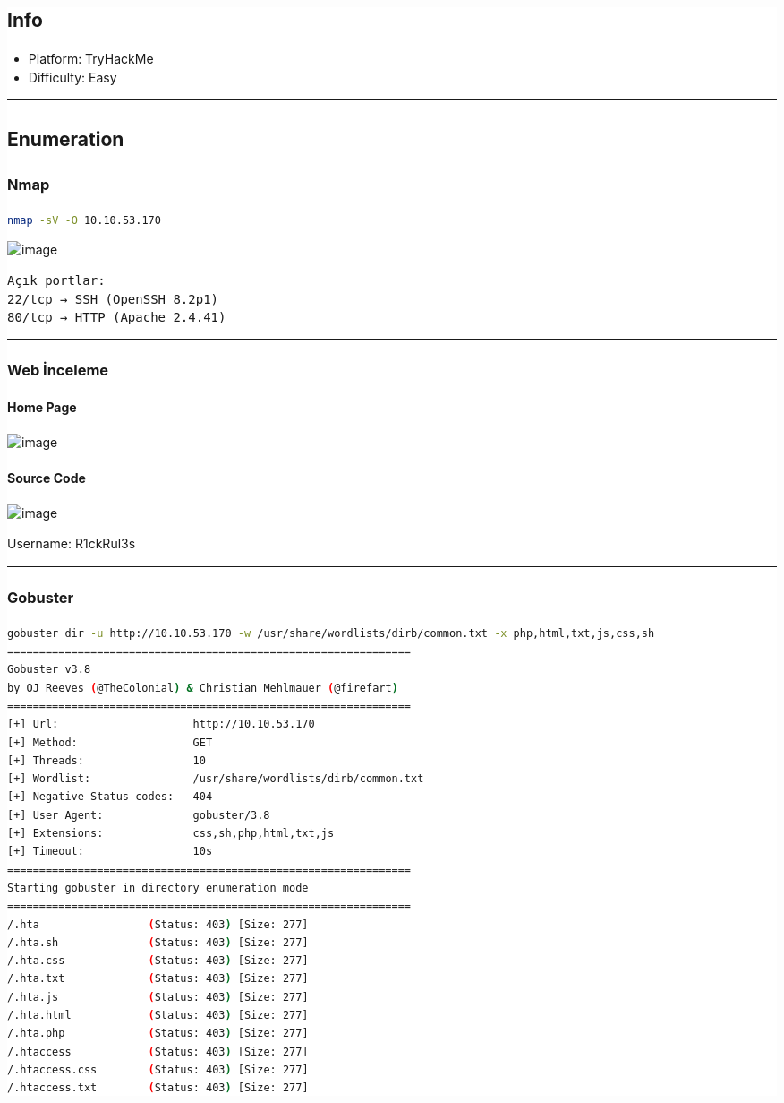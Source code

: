 ## Info
- Platform: TryHackMe  
- Difficulty: Easy

---

## Enumeration

### Nmap
```bash
nmap -sV -O 10.10.53.170
```
<img width="1374" height="484" alt="image" src="https://github.com/user-attachments/assets/453c2d06-8ed6-4f41-a392-27e4c18a5465" />
<pre>Açık portlar: 
22/tcp → SSH (OpenSSH 8.2p1) 
80/tcp → HTTP (Apache 2.4.41) 
</pre>

---

### Web İnceleme
#### Home Page
<img width="1917" height="829" alt="image" src="https://github.com/user-attachments/assets/27e99a22-bcc9-4b90-8517-75c8837597ea" />

#### Source Code
<img width="1917" height="829" alt="image" src="https://github.com/user-attachments/assets/08b2d02b-5346-4f28-8e90-7fa4bc687c7e" />

Username: R1ckRul3s

---


### Gobuster
```bash
gobuster dir -u http://10.10.53.170 -w /usr/share/wordlists/dirb/common.txt -x php,html,txt,js,css,sh
===============================================================
Gobuster v3.8
by OJ Reeves (@TheColonial) & Christian Mehlmauer (@firefart)
===============================================================
[+] Url:                     http://10.10.53.170
[+] Method:                  GET
[+] Threads:                 10
[+] Wordlist:                /usr/share/wordlists/dirb/common.txt
[+] Negative Status codes:   404
[+] User Agent:              gobuster/3.8
[+] Extensions:              css,sh,php,html,txt,js
[+] Timeout:                 10s
===============================================================
Starting gobuster in directory enumeration mode
===============================================================
/.hta                 (Status: 403) [Size: 277]
/.hta.sh              (Status: 403) [Size: 277]
/.hta.css             (Status: 403) [Size: 277]
/.hta.txt             (Status: 403) [Size: 277]
/.hta.js              (Status: 403) [Size: 277]
/.hta.html            (Status: 403) [Size: 277]
/.hta.php             (Status: 403) [Size: 277]
/.htaccess            (Status: 403) [Size: 277]
/.htaccess.css        (Status: 403) [Size: 277]
/.htaccess.txt        (Status: 403) [Size: 277]
```